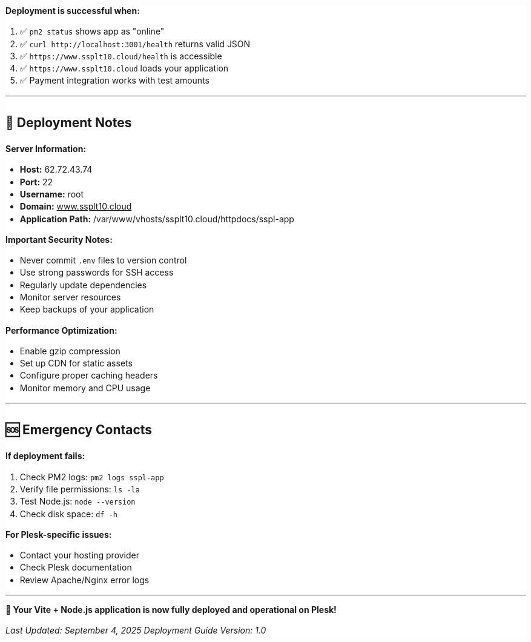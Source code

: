 **Deployment is successful when:**
1. ✅ `pm2 status` shows app as "online"
2. ✅ `curl http://localhost:3001/health` returns valid JSON
3. ✅ `https://www.ssplt10.cloud/health` is accessible
4. ✅ `https://www.ssplt10.cloud` loads your application
5. ✅ Payment integration works with test amounts

---

## 📝 Deployment Notes

**Server Information:**
- **Host:** 62.72.43.74
- **Port:** 22
- **Username:** root
- **Domain:** www.ssplt10.cloud
- **Application Path:** /var/www/vhosts/ssplt10.cloud/httpdocs/sspl-app

**Important Security Notes:**
- Never commit `.env` files to version control
- Use strong passwords for SSH access
- Regularly update dependencies
- Monitor server resources
- Keep backups of your application

**Performance Optimization:**
- Enable gzip compression
- Set up CDN for static assets
- Configure proper caching headers
- Monitor memory and CPU usage

---

## 🆘 Emergency Contacts

**If deployment fails:**
1. Check PM2 logs: `pm2 logs sspl-app`
2. Verify file permissions: `ls -la`
3. Test Node.js: `node --version`
4. Check disk space: `df -h`

**For Plesk-specific issues:**
- Contact your hosting provider
- Check Plesk documentation
- Review Apache/Nginx error logs

---

**🎉 Your Vite + Node.js application is now fully deployed and operational on Plesk!**

*Last Updated: September 4, 2025*
*Deployment Guide Version: 1.0*
